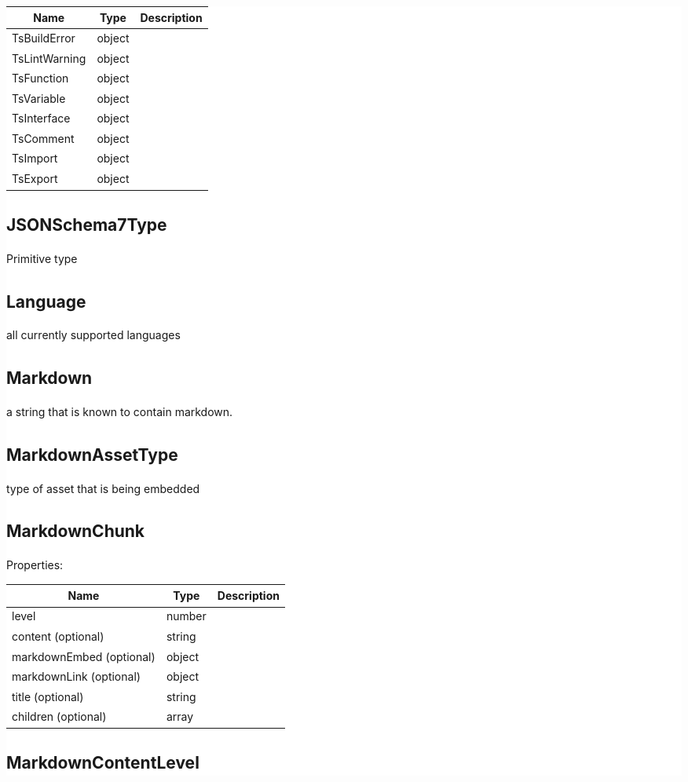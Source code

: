 | Name          | Type   | Description |
| ------------- | ------ | ----------- |
| TsBuildError  | object |             |
| TsLintWarning | object |             |
| TsFunction    | object |             |
| TsVariable    | object |             |
| TsInterface   | object |             |
| TsComment     | object |             |
| TsImport      | object |             |
| TsExport      | object |             |

## JSONSchema7Type

Primitive type

## Language

all currently supported languages

## Markdown

a string that is known to contain markdown.

## MarkdownAssetType

type of asset that is being embedded

## MarkdownChunk

Properties:

| Name                     | Type   | Description |
| ------------------------ | ------ | ----------- |
| level                    | number |             |
| content (optional)       | string |             |
| markdownEmbed (optional) | object |             |
| markdownLink (optional)  | object |             |
| title (optional)         | string |             |
| children (optional)      | array  |             |

## MarkdownContentLevel
